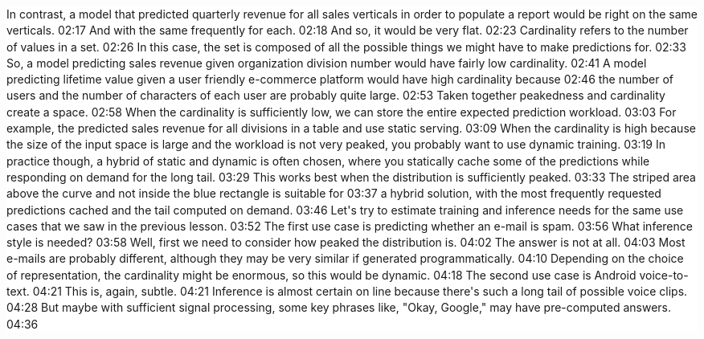 In contrast, a model that predicted quarterly revenue for all sales verticals in order to populate a report would be right on the same verticals.
02:17
And with the same frequently for each.
02:18
And so, it would be very flat.
02:23
Cardinality refers to the number of values in a set.
02:26
In this case, the set is composed of all the possible things we might have to make predictions for.
02:33
So, a model predicting sales revenue given organization division number would have fairly low cardinality.
02:41
A model predicting lifetime value given a user friendly e-commerce platform would have high cardinality because
02:46
the number of users and the number of characters of each user are probably quite large.
02:53
Taken together peakedness and cardinality create a space.
02:58
When the cardinality is sufficiently low, we can store the entire expected prediction workload.
03:03
For example, the predicted sales revenue for all divisions in a table and use static serving.
03:09
When the cardinality is high because the size of the input space is large and the workload is not very peaked, you probably want to use dynamic training.
03:19
In practice though, a hybrid of static and dynamic is often chosen, where you statically cache some of the predictions while responding on demand for the long tail.
03:29
This works best when the distribution is sufficiently peaked.
03:33
The striped area above the curve and not inside the blue rectangle is suitable for
03:37
a hybrid solution, with the most frequently requested predictions cached and the tail computed on demand.
03:46
Let's try to estimate training and inference needs for the same use cases that we saw in the previous lesson.
03:52
The first use case is predicting whether an e-mail is spam.
03:56
What inference style is needed?
03:58
Well, first we need to consider how peaked the distribution is.
04:02
The answer is not at all.
04:03
Most e-mails are probably different, although they may be very similar if generated programmatically.
04:10
Depending on the choice of representation, the cardinality might be enormous, so this would be dynamic.
04:18
The second use case is Android voice-to-text.
04:21
This is, again, subtle.
04:21
Inference is almost certain on line because there's such a long tail of possible voice clips.
04:28
But maybe with sufficient signal processing, some key phrases like, "Okay, Google," may have pre-computed answers.
04:36